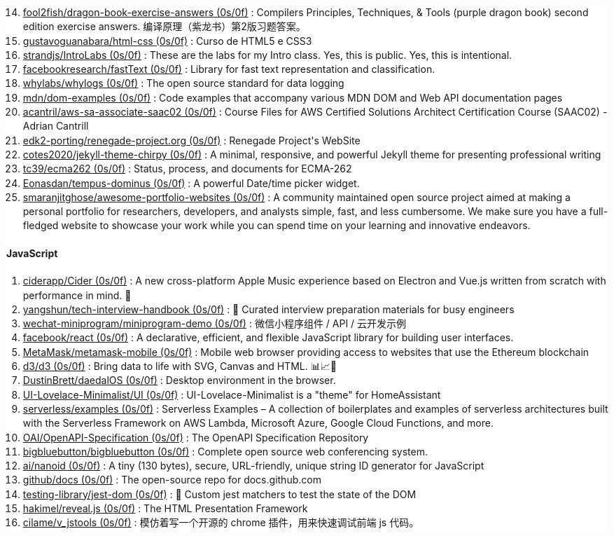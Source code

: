 14. [fool2fish/dragon-book-exercise-answers (0s/0f)](https://github.com/fool2fish/dragon-book-exercise-answers) : Compilers Principles, Techniques, & Tools (purple dragon book) second edition exercise answers. 编译原理（紫龙书）第2版习题答案。
15. [gustavoguanabara/html-css (0s/0f)](https://github.com/gustavoguanabara/html-css) : Curso de HTML5 e CSS3
16. [strandjs/IntroLabs (0s/0f)](https://github.com/strandjs/IntroLabs) : These are the labs for my Intro class. Yes, this is public. Yes, this is intentional.
17. [facebookresearch/fastText (0s/0f)](https://github.com/facebookresearch/fastText) : Library for fast text representation and classification.
18. [whylabs/whylogs (0s/0f)](https://github.com/whylabs/whylogs) : The open source standard for data logging
19. [mdn/dom-examples (0s/0f)](https://github.com/mdn/dom-examples) : Code examples that accompany various MDN DOM and Web API documentation pages
20. [acantril/aws-sa-associate-saac02 (0s/0f)](https://github.com/acantril/aws-sa-associate-saac02) : Course Files for AWS Certified Solutions Architect Certification Course (SAAC02) - Adrian Cantrill
21. [edk2-porting/renegade-project.org (0s/0f)](https://github.com/edk2-porting/renegade-project.org) : Renegade Project's WebSite
22. [cotes2020/jekyll-theme-chirpy (0s/0f)](https://github.com/cotes2020/jekyll-theme-chirpy) : A minimal, responsive, and powerful Jekyll theme for presenting professional writing
23. [tc39/ecma262 (0s/0f)](https://github.com/tc39/ecma262) : Status, process, and documents for ECMA-262
24. [Eonasdan/tempus-dominus (0s/0f)](https://github.com/Eonasdan/tempus-dominus) : A powerful Date/time picker widget.
25. [smaranjitghose/awesome-portfolio-websites (0s/0f)](https://github.com/smaranjitghose/awesome-portfolio-websites) : A community maintained open source project aimed at making a personal portfolio for researchers, developers, and analysts simple, fast, and less cumbersome. We make sure you have a full-fledged website to showcase your work while you can spend time on your learning and innovative endeavors.

#### JavaScript
1. [ciderapp/Cider (0s/0f)](https://github.com/ciderapp/Cider) : A new cross-platform Apple Music experience based on Electron and Vue.js written from scratch with performance in mind. 🚀
2. [yangshun/tech-interview-handbook (0s/0f)](https://github.com/yangshun/tech-interview-handbook) : 💯 Curated interview preparation materials for busy engineers
3. [wechat-miniprogram/miniprogram-demo (0s/0f)](https://github.com/wechat-miniprogram/miniprogram-demo) : 微信小程序组件 / API / 云开发示例
4. [facebook/react (0s/0f)](https://github.com/facebook/react) : A declarative, efficient, and flexible JavaScript library for building user interfaces.
5. [MetaMask/metamask-mobile (0s/0f)](https://github.com/MetaMask/metamask-mobile) : Mobile web browser providing access to websites that use the Ethereum blockchain
6. [d3/d3 (0s/0f)](https://github.com/d3/d3) : Bring data to life with SVG, Canvas and HTML. 📊📈🎉
7. [DustinBrett/daedalOS (0s/0f)](https://github.com/DustinBrett/daedalOS) : Desktop environment in the browser.
8. [UI-Lovelace-Minimalist/UI (0s/0f)](https://github.com/UI-Lovelace-Minimalist/UI) : UI-Lovelace-Minimalist is a "theme" for HomeAssistant
9. [serverless/examples (0s/0f)](https://github.com/serverless/examples) : Serverless Examples – A collection of boilerplates and examples of serverless architectures built with the Serverless Framework on AWS Lambda, Microsoft Azure, Google Cloud Functions, and more.
10. [OAI/OpenAPI-Specification (0s/0f)](https://github.com/OAI/OpenAPI-Specification) : The OpenAPI Specification Repository
11. [bigbluebutton/bigbluebutton (0s/0f)](https://github.com/bigbluebutton/bigbluebutton) : Complete open source web conferencing system.
12. [ai/nanoid (0s/0f)](https://github.com/ai/nanoid) : A tiny (130 bytes), secure, URL-friendly, unique string ID generator for JavaScript
13. [github/docs (0s/0f)](https://github.com/github/docs) : The open-source repo for docs.github.com
14. [testing-library/jest-dom (0s/0f)](https://github.com/testing-library/jest-dom) : 🦉 Custom jest matchers to test the state of the DOM
15. [hakimel/reveal.js (0s/0f)](https://github.com/hakimel/reveal.js) : The HTML Presentation Framework
16. [cilame/v_jstools (0s/0f)](https://github.com/cilame/v_jstools) : 模仿着写一个开源的 chrome 插件，用来快速调试前端 js 代码。